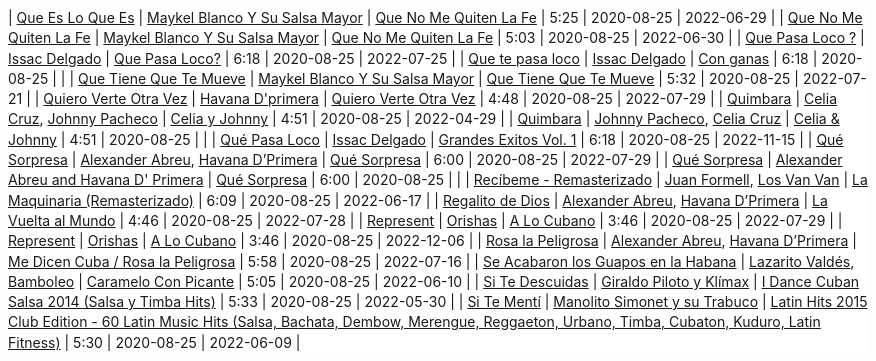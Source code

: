 | [Que Es Lo Que Es](https://open.spotify.com/track/7lPeeFLulvNGZyjihExunS) | [Maykel Blanco Y Su Salsa Mayor](https://open.spotify.com/artist/20dWMesxpdRWQifq11soyp) | [Que No Me Quiten La Fe](https://open.spotify.com/album/2sEl8IoAugga3uLHqitoW2) | 5:25 | 2020-08-25 | 2022-06-29 |
| [Que No Me Quiten La Fe](https://open.spotify.com/track/692akfJCLjmSLza9Rhgud4) | [Maykel Blanco Y Su Salsa Mayor](https://open.spotify.com/artist/20dWMesxpdRWQifq11soyp) | [Que No Me Quiten La Fe](https://open.spotify.com/album/2sEl8IoAugga3uLHqitoW2) | 5:03 | 2020-08-25 | 2022-06-30 |
| [Que Pasa Loco ?](https://open.spotify.com/track/3oauXpkAKyzYWkAiZAkVUH) | [Issac Delgado](https://open.spotify.com/artist/2NssDL7cTwvfQm01xvepBQ) | [Que Pasa Loco?](https://open.spotify.com/album/6tEW80OuY2USui8d8WXdYS) | 6:18 | 2020-08-25 | 2022-07-25 |
| [Que te pasa loco](https://open.spotify.com/track/73lAijiZS9B4Ai8rIJWCbG) | [Issac Delgado](https://open.spotify.com/artist/2NssDL7cTwvfQm01xvepBQ) | [Con ganas](https://open.spotify.com/album/1mDDRmhPedob95tNBsfVVq) | 6:18 | 2020-08-25 |  |
| [Que Tiene Que Te Mueve](https://open.spotify.com/track/5DYdF6YsSaXFdnrLe4XSUS) | [Maykel Blanco Y Su Salsa Mayor](https://open.spotify.com/artist/20dWMesxpdRWQifq11soyp) | [Que Tiene Que Te Mueve](https://open.spotify.com/album/2Pyrt9J4FuEFe8Ks2rSq6P) | 5:32 | 2020-08-25 | 2022-07-21 |
| [Quiero Verte Otra Vez](https://open.spotify.com/track/6BsQn0pSEpiGvJOwdRQjxx) | [Havana D'primera](https://open.spotify.com/artist/5Y8dq9whdlog1KEay1JxpO) | [Quiero Verte Otra Vez](https://open.spotify.com/album/4862dwA64dtiFt42ezMima) | 4:48 | 2020-08-25 | 2022-07-29 |
| [Quimbara](https://open.spotify.com/track/3GDna1GrUkkjZTaoysolGQ) | [Celia Cruz](https://open.spotify.com/artist/2weA6hhVqTIN2gSn9PUB9U), [Johnny Pacheco](https://open.spotify.com/artist/09947uhj2ZwU9mFXK5v50o) | [Celia y Johnny](https://open.spotify.com/album/3ETmy7JfoqlvAwVg1sopmg) | 4:51 | 2020-08-25 | 2022-04-29 |
| [Quimbara](https://open.spotify.com/track/6ydEhrdfzhI29D2NBAqUY1) | [Johnny Pacheco](https://open.spotify.com/artist/09947uhj2ZwU9mFXK5v50o), [Celia Cruz](https://open.spotify.com/artist/2weA6hhVqTIN2gSn9PUB9U) | [Celia & Johnny](https://open.spotify.com/album/416lPCtckkTOPYQslZ6QH1) | 4:51 | 2020-08-25 |  |
| [Qué Pasa Loco](https://open.spotify.com/track/5evx5is4W5iLY7A5zv82Ut) | [Issac Delgado](https://open.spotify.com/artist/2NssDL7cTwvfQm01xvepBQ) | [Grandes Exitos Vol\. 1](https://open.spotify.com/album/2qIauTRLruweUbBVZrQkF9) | 6:18 | 2020-08-25 | 2022-11-15 |
| [Qué Sorpresa](https://open.spotify.com/track/5D2iEMBHykpE1BE7V6cDFX) | [Alexander Abreu](https://open.spotify.com/artist/2YnskQkgb6kTSXh9YcNzgu), [Havana D’Primera](https://open.spotify.com/artist/05qiwKzU1RgkyqkEH1ZFlA) | [Qué Sorpresa](https://open.spotify.com/album/5R00tENfLRFZWUJIjs65sn) | 6:00 | 2020-08-25 | 2022-07-29 |
| [Qué Sorpresa](https://open.spotify.com/track/0WEUAHwL8buyzLIM5NMgN5) | [Alexander Abreu and Havana D' Primera](https://open.spotify.com/artist/6SE3JOfUEXlxp0iUKzzLLI) | [Qué Sorpresa](https://open.spotify.com/album/6rUbV5YhPvlqsYTXO3Mjig) | 6:00 | 2020-08-25 |  |
| [Recíbeme \- Remasterizado](https://open.spotify.com/track/4C45aXbMc6BSDuPALVI85q) | [Juan Formell](https://open.spotify.com/artist/38gBx8oVL6C3AuLTz9ml27), [Los Van Van](https://open.spotify.com/artist/4B5PkQ1wMjo1siTN9yD9Ds) | [La Maquinaria \(Remasterizado\)](https://open.spotify.com/album/5vc2rHyDKpppqqhzcDWv3R) | 6:09 | 2020-08-25 | 2022-06-17 |
| [Regalito de Dios](https://open.spotify.com/track/5nH7F3gTB1gy1wFAXMtbOw) | [Alexander Abreu](https://open.spotify.com/artist/2YnskQkgb6kTSXh9YcNzgu), [Havana D’Primera](https://open.spotify.com/artist/05qiwKzU1RgkyqkEH1ZFlA) | [La Vuelta al Mundo](https://open.spotify.com/album/4YkbsY00dYjZj5wQmdfilG) | 4:46 | 2020-08-25 | 2022-07-28 |
| [Represent](https://open.spotify.com/track/1ZYq2RVDEht5fuLUomK03I) | [Orishas](https://open.spotify.com/artist/2gKYxTUOqw9aPt7ljMwSHT) | [A Lo Cubano](https://open.spotify.com/album/3zXdL8n7OMWKY156NgUZ4m) | 3:46 | 2020-08-25 | 2022-07-29 |
| [Represent](https://open.spotify.com/track/19J9QEDo6N6dVGfzWUz5LZ) | [Orishas](https://open.spotify.com/artist/2gKYxTUOqw9aPt7ljMwSHT) | [A Lo Cubano](https://open.spotify.com/album/0ZHx4gXoe1FquHnBZpNTKv) | 3:46 | 2020-08-25 | 2022-12-06 |
| [Rosa la Peligrosa](https://open.spotify.com/track/0hpDDynkRmnH6BeW2IuLCE) | [Alexander Abreu](https://open.spotify.com/artist/2YnskQkgb6kTSXh9YcNzgu), [Havana D’Primera](https://open.spotify.com/artist/05qiwKzU1RgkyqkEH1ZFlA) | [Me Dicen Cuba / Rosa la Peligrosa](https://open.spotify.com/album/0OBXMlPSCxqZr4fQTcI5aN) | 5:58 | 2020-08-25 | 2022-07-16 |
| [Se Acabaron los Guapos en la Habana](https://open.spotify.com/track/5txaxw6xYhvpz5IAVHGMDi) | [Lazarito Valdés](https://open.spotify.com/artist/1yft8LK8eazl4knHB4zi0s), [Bamboleo](https://open.spotify.com/artist/0RLtwSikzOlGO14oOqYlW4) | [Caramelo Con Picante](https://open.spotify.com/album/2obdmB6edFmMSm6whJR6m1) | 5:05 | 2020-08-25 | 2022-06-10 |
| [Si Te Descuidas](https://open.spotify.com/track/4DWVZPTIoJ4unA04fqxm28) | [Giraldo Piloto y Klímax](https://open.spotify.com/artist/33WgNRXej4nmjEnbGw9deR) | [I Dance Cuban Salsa 2014 \(Salsa y Timba Hits\)](https://open.spotify.com/album/5XqLtc36FdyDQWzjSzV45b) | 5:33 | 2020-08-25 | 2022-05-30 |
| [Si Te Mentí](https://open.spotify.com/track/09ErbtJsVjlRc6DEo9COmO) | [Manolito Simonet y su Trabuco](https://open.spotify.com/artist/0Wd6h9C5ZYMexAYGM7BKwR) | [Latin Hits 2015 Club Edition \- 60 Latin Music Hits \(Salsa, Bachata, Dembow, Merengue, Reggaeton, Urbano, Timba, Cubaton, Kuduro, Latin Fitness\)](https://open.spotify.com/album/5vgDG3G3YEENAKiZv0bbOY) | 5:30 | 2020-08-25 | 2022-06-09 |